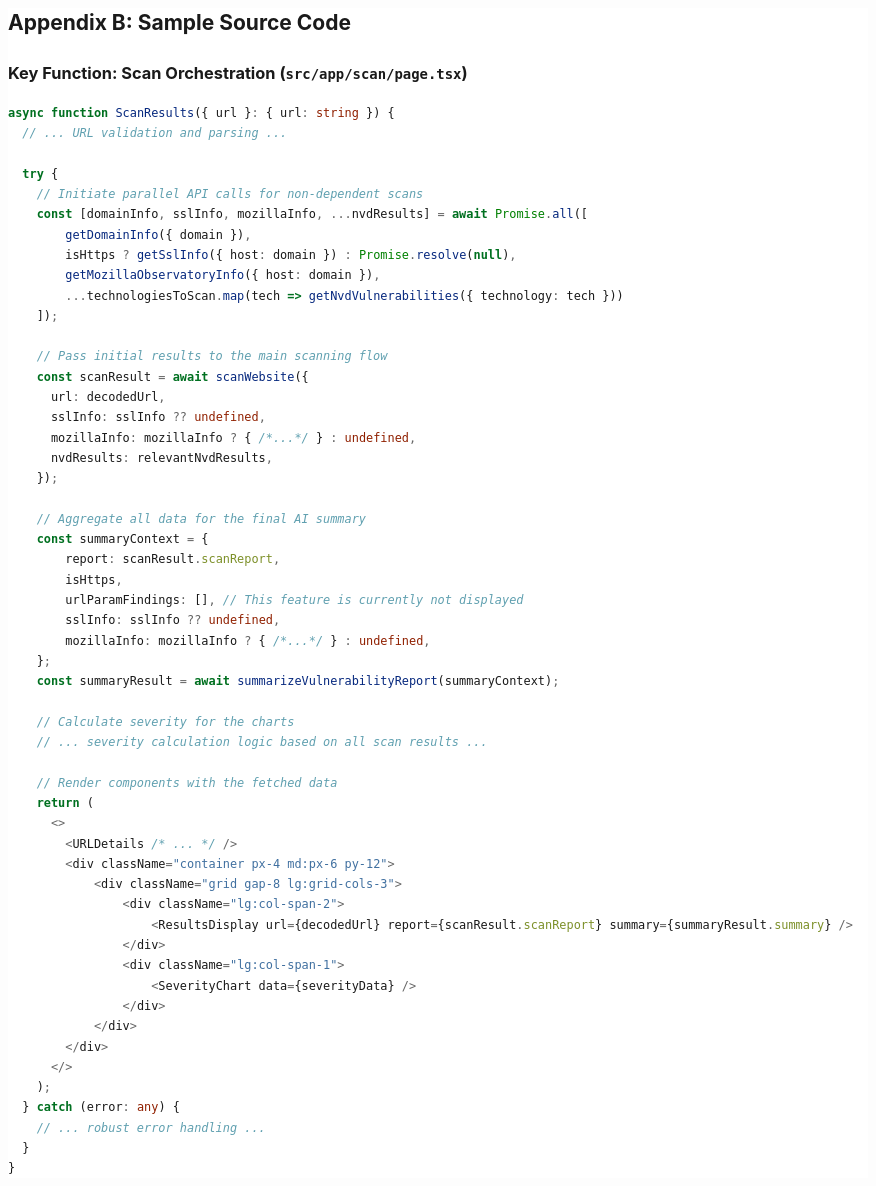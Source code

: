 ## Appendix B: Sample Source Code

### Key Function: Scan Orchestration (`src/app/scan/page.tsx`)
```typescript
async function ScanResults({ url }: { url: string }) {
  // ... URL validation and parsing ...

  try {
    // Initiate parallel API calls for non-dependent scans
    const [domainInfo, sslInfo, mozillaInfo, ...nvdResults] = await Promise.all([
        getDomainInfo({ domain }),
        isHttps ? getSslInfo({ host: domain }) : Promise.resolve(null),
        getMozillaObservatoryInfo({ host: domain }),
        ...technologiesToScan.map(tech => getNvdVulnerabilities({ technology: tech }))
    ]);

    // Pass initial results to the main scanning flow
    const scanResult = await scanWebsite({
      url: decodedUrl,
      sslInfo: sslInfo ?? undefined,
      mozillaInfo: mozillaInfo ? { /*...*/ } : undefined,
      nvdResults: relevantNvdResults,
    });

    // Aggregate all data for the final AI summary
    const summaryContext = {
        report: scanResult.scanReport,
        isHttps,
        urlParamFindings: [], // This feature is currently not displayed
        sslInfo: sslInfo ?? undefined,
        mozillaInfo: mozillaInfo ? { /*...*/ } : undefined,
    };
    const summaryResult = await summarizeVulnerabilityReport(summaryContext);

    // Calculate severity for the charts
    // ... severity calculation logic based on all scan results ...

    // Render components with the fetched data
    return (
      <>
        <URLDetails /* ... */ />
        <div className="container px-4 md:px-6 py-12">
            <div className="grid gap-8 lg:grid-cols-3">
                <div className="lg:col-span-2">
                    <ResultsDisplay url={decodedUrl} report={scanResult.scanReport} summary={summaryResult.summary} />
                </div>
                <div className="lg:col-span-1">
                    <SeverityChart data={severityData} />
                </div>
            </div>
        </div>
      </>
    );
  } catch (error: any) {
    // ... robust error handling ...
  }
}
```
